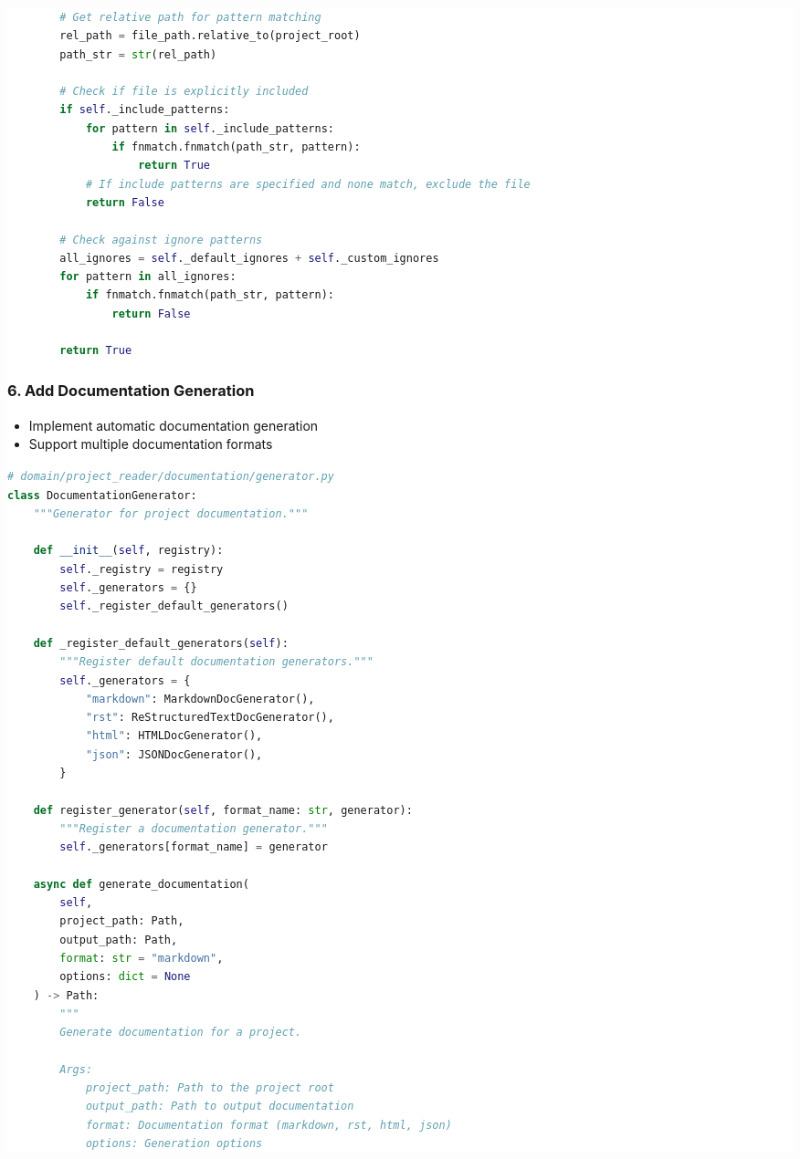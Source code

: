 ```python
        # Get relative path for pattern matching
        rel_path = file_path.relative_to(project_root)
        path_str = str(rel_path)

        # Check if file is explicitly included
        if self._include_patterns:
            for pattern in self._include_patterns:
                if fnmatch.fnmatch(path_str, pattern):
                    return True
            # If include patterns are specified and none match, exclude the file
            return False

        # Check against ignore patterns
        all_ignores = self._default_ignores + self._custom_ignores
        for pattern in all_ignores:
            if fnmatch.fnmatch(path_str, pattern):
                return False

        return True
```

### 6. Add Documentation Generation

- Implement automatic documentation generation
- Support multiple documentation formats

```python
# domain/project_reader/documentation/generator.py
class DocumentationGenerator:
    """Generator for project documentation."""

    def __init__(self, registry):
        self._registry = registry
        self._generators = {}
        self._register_default_generators()

    def _register_default_generators(self):
        """Register default documentation generators."""
        self._generators = {
            "markdown": MarkdownDocGenerator(),
            "rst": ReStructuredTextDocGenerator(),
            "html": HTMLDocGenerator(),
            "json": JSONDocGenerator(),
        }

    def register_generator(self, format_name: str, generator):
        """Register a documentation generator."""
        self._generators[format_name] = generator

    async def generate_documentation(
        self,
        project_path: Path,
        output_path: Path,
        format: str = "markdown",
        options: dict = None
    ) -> Path:
        """
        Generate documentation for a project.

        Args:
            project_path: Path to the project root
            output_path: Path to output documentation
            format: Documentation format (markdown, rst, html, json)
            options: Generation options
```